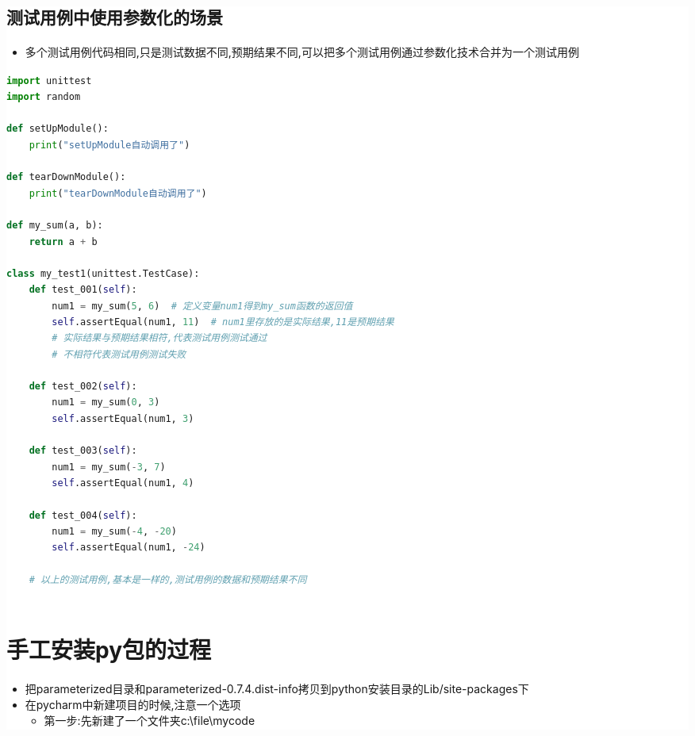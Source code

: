 ## 测试用例中使用参数化的场景

- 多个测试用例代码相同,只是测试数据不同,预期结果不同,可以把多个测试用例通过参数化技术合并为一个测试用例

```python
import unittest
import random

def setUpModule():
    print("setUpModule自动调用了")

def tearDownModule():
    print("tearDownModule自动调用了")

def my_sum(a, b):
    return a + b

class my_test1(unittest.TestCase):
    def test_001(self):
        num1 = my_sum(5, 6)  # 定义变量num1得到my_sum函数的返回值
        self.assertEqual(num1, 11)  # num1里存放的是实际结果,11是预期结果
        # 实际结果与预期结果相符,代表测试用例测试通过
        # 不相符代表测试用例测试失败

    def test_002(self):
        num1 = my_sum(0, 3)
        self.assertEqual(num1, 3)

    def test_003(self):
        num1 = my_sum(-3, 7)
        self.assertEqual(num1, 4)

    def test_004(self):
        num1 = my_sum(-4, -20)
        self.assertEqual(num1, -24)

    # 以上的测试用例,基本是一样的,测试用例的数据和预期结果不同



```



# 手工安装py包的过程

- 把parameterized目录和parameterized-0.7.4.dist-info拷贝到python安装目录的Lib/site-packages下
- 在pycharm中新建项目的时候,注意一个选项
  - 第一步:先新建了一个文件夹c:\file\mycode



